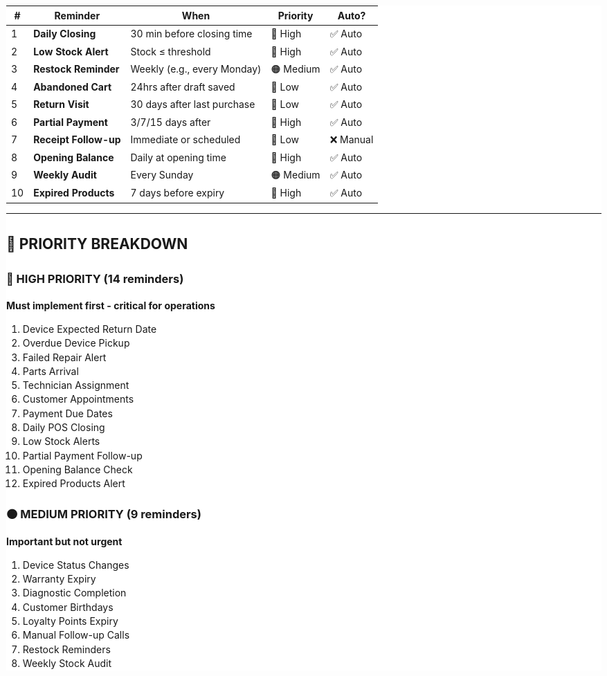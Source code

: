 | # | Reminder | When | Priority | Auto? |
|---|----------|------|----------|-------|
| 1 | **Daily Closing** | 30 min before closing time | 🔴 High | ✅ Auto |
| 2 | **Low Stock Alert** | Stock ≤ threshold | 🔴 High | ✅ Auto |
| 3 | **Restock Reminder** | Weekly (e.g., every Monday) | 🟠 Medium | ✅ Auto |
| 4 | **Abandoned Cart** | 24hrs after draft saved | 🔵 Low | ✅ Auto |
| 5 | **Return Visit** | 30 days after last purchase | 🔵 Low | ✅ Auto |
| 6 | **Partial Payment** | 3/7/15 days after | 🔴 High | ✅ Auto |
| 7 | **Receipt Follow-up** | Immediate or scheduled | 🔵 Low | ❌ Manual |
| 8 | **Opening Balance** | Daily at opening time | 🔴 High | ✅ Auto |
| 9 | **Weekly Audit** | Every Sunday | 🟠 Medium | ✅ Auto |
| 10 | **Expired Products** | 7 days before expiry | 🔴 High | ✅ Auto |

---

## 🎯 PRIORITY BREAKDOWN

### 🔴 HIGH PRIORITY (14 reminders)
**Must implement first - critical for operations**

1. Device Expected Return Date
2. Overdue Device Pickup
3. Failed Repair Alert
4. Parts Arrival
5. Technician Assignment
6. Customer Appointments
7. Payment Due Dates
8. Daily POS Closing
9. Low Stock Alerts
10. Partial Payment Follow-up
11. Opening Balance Check
12. Expired Products Alert

### 🟠 MEDIUM PRIORITY (9 reminders)
**Important but not urgent**

1. Device Status Changes
2. Warranty Expiry
3. Diagnostic Completion
4. Customer Birthdays
5. Loyalty Points Expiry
6. Manual Follow-up Calls
7. Restock Reminders
8. Weekly Stock Audit
